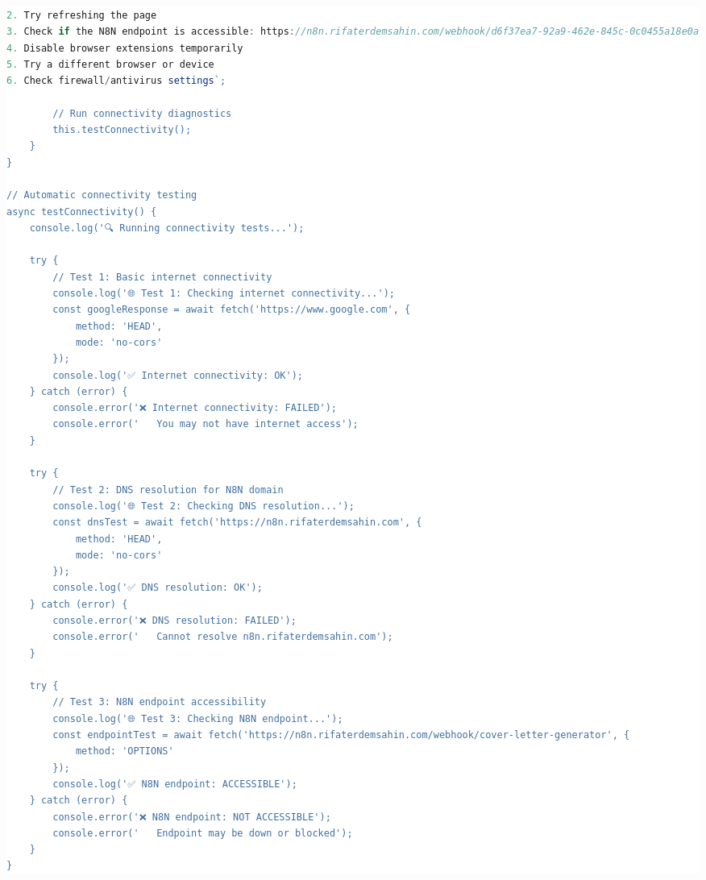 ```javascript
2. Try refreshing the page
3. Check if the N8N endpoint is accessible: https://n8n.rifaterdemsahin.com/webhook/d6f37ea7-92a9-462e-845c-0c0455a18e0a
4. Disable browser extensions temporarily
5. Try a different browser or device
6. Check firewall/antivirus settings`;
        
        // Run connectivity diagnostics
        this.testConnectivity();
    }
}

// Automatic connectivity testing
async testConnectivity() {
    console.log('🔍 Running connectivity tests...');
    
    try {
        // Test 1: Basic internet connectivity
        console.log('🌐 Test 1: Checking internet connectivity...');
        const googleResponse = await fetch('https://www.google.com', { 
            method: 'HEAD',
            mode: 'no-cors'
        });
        console.log('✅ Internet connectivity: OK');
    } catch (error) {
        console.error('❌ Internet connectivity: FAILED');
        console.error('   You may not have internet access');
    }

    try {
        // Test 2: DNS resolution for N8N domain
        console.log('🌐 Test 2: Checking DNS resolution...');
        const dnsTest = await fetch('https://n8n.rifaterdemsahin.com', { 
            method: 'HEAD',
            mode: 'no-cors'
        });
        console.log('✅ DNS resolution: OK');
    } catch (error) {
        console.error('❌ DNS resolution: FAILED');
        console.error('   Cannot resolve n8n.rifaterdemsahin.com');
    }

    try {
        // Test 3: N8N endpoint accessibility
        console.log('🌐 Test 3: Checking N8N endpoint...');
        const endpointTest = await fetch('https://n8n.rifaterdemsahin.com/webhook/cover-letter-generator', { 
            method: 'OPTIONS'
        });
        console.log('✅ N8N endpoint: ACCESSIBLE');
    } catch (error) {
        console.error('❌ N8N endpoint: NOT ACCESSIBLE');
        console.error('   Endpoint may be down or blocked');
    }
}
```
